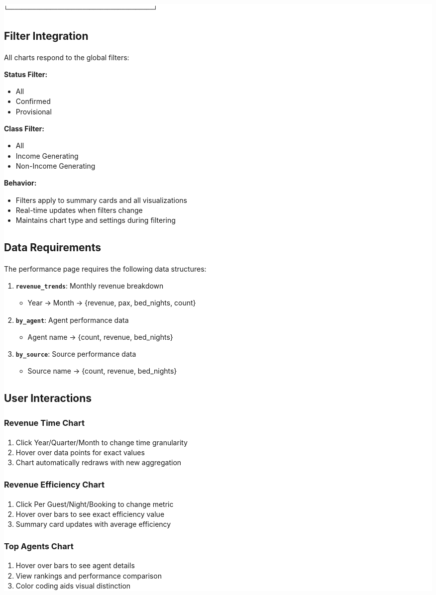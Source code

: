 ```
└─────────────────────────────────────────┘
```

## Filter Integration

All charts respond to the global filters:

**Status Filter:**
- All
- Confirmed
- Provisional

**Class Filter:**
- All
- Income Generating
- Non-Income Generating

**Behavior:**
- Filters apply to summary cards and all visualizations
- Real-time updates when filters change
- Maintains chart type and settings during filtering

## Data Requirements

The performance page requires the following data structures:

1. **`revenue_trends`**: Monthly revenue breakdown
   - Year → Month → {revenue, pax, bed_nights, count}

2. **`by_agent`**: Agent performance data
   - Agent name → {count, revenue, bed_nights}

3. **`by_source`**: Source performance data
   - Source name → {count, revenue, bed_nights}

## User Interactions

### Revenue Time Chart
1. Click Year/Quarter/Month to change time granularity
2. Hover over data points for exact values
3. Chart automatically redraws with new aggregation

### Revenue Efficiency Chart
1. Click Per Guest/Night/Booking to change metric
2. Hover over bars to see exact efficiency value
3. Summary card updates with average efficiency

### Top Agents Chart
1. Hover over bars to see agent details
2. View rankings and performance comparison
3. Color coding aids visual distinction

